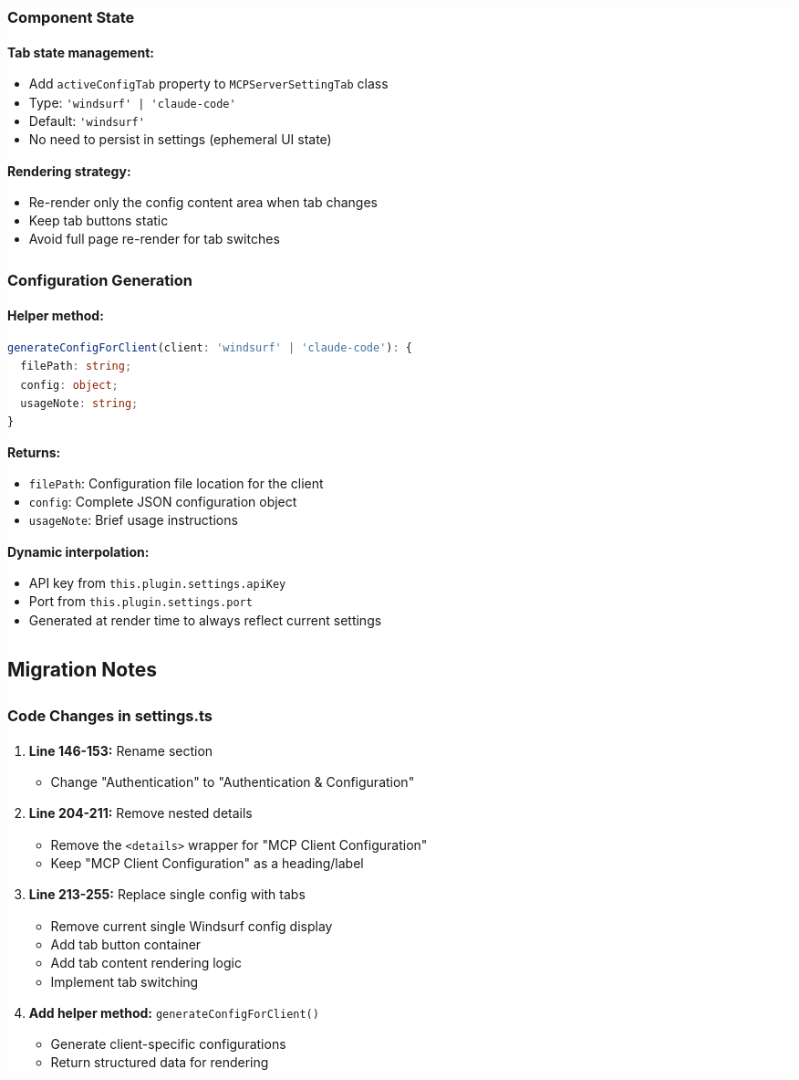 ### Component State

**Tab state management:**
- Add `activeConfigTab` property to `MCPServerSettingTab` class
- Type: `'windsurf' | 'claude-code'`
- Default: `'windsurf'`
- No need to persist in settings (ephemeral UI state)

**Rendering strategy:**
- Re-render only the config content area when tab changes
- Keep tab buttons static
- Avoid full page re-render for tab switches

### Configuration Generation

**Helper method:**
```typescript
generateConfigForClient(client: 'windsurf' | 'claude-code'): {
  filePath: string;
  config: object;
  usageNote: string;
}
```

**Returns:**
- `filePath`: Configuration file location for the client
- `config`: Complete JSON configuration object
- `usageNote`: Brief usage instructions

**Dynamic interpolation:**
- API key from `this.plugin.settings.apiKey`
- Port from `this.plugin.settings.port`
- Generated at render time to always reflect current settings

## Migration Notes

### Code Changes in settings.ts

1. **Line 146-153:** Rename section
   - Change "Authentication" to "Authentication & Configuration"

2. **Line 204-211:** Remove nested details
   - Remove the `<details>` wrapper for "MCP Client Configuration"
   - Keep "MCP Client Configuration" as a heading/label

3. **Line 213-255:** Replace single config with tabs
   - Remove current single Windsurf config display
   - Add tab button container
   - Add tab content rendering logic
   - Implement tab switching

4. **Add helper method:** `generateConfigForClient()`
   - Generate client-specific configurations
   - Return structured data for rendering
